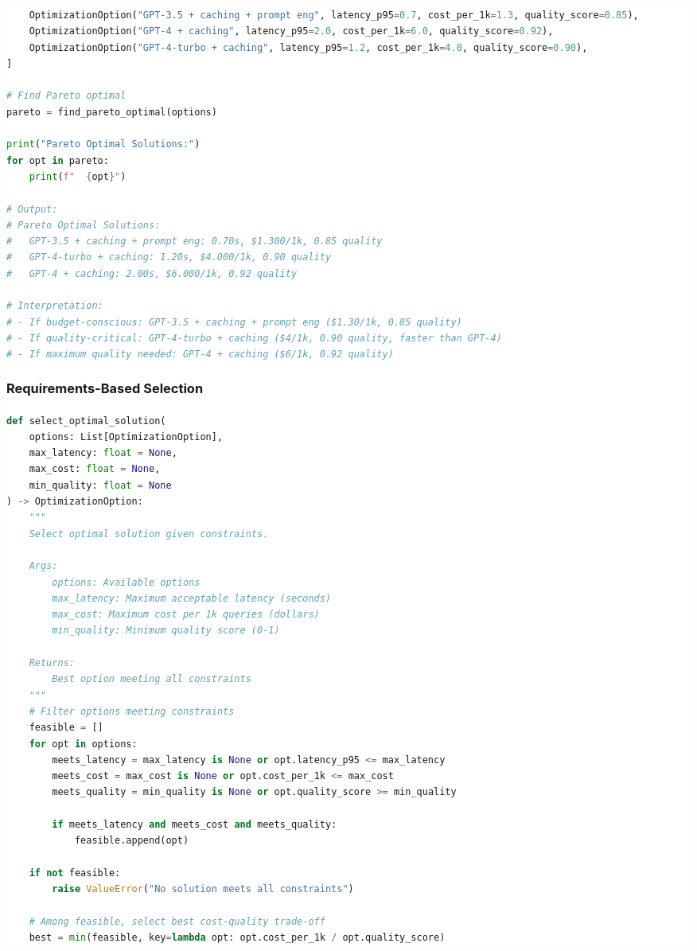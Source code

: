 ```python
    OptimizationOption("GPT-3.5 + caching + prompt eng", latency_p95=0.7, cost_per_1k=1.3, quality_score=0.85),
    OptimizationOption("GPT-4 + caching", latency_p95=2.0, cost_per_1k=6.0, quality_score=0.92),
    OptimizationOption("GPT-4-turbo + caching", latency_p95=1.2, cost_per_1k=4.0, quality_score=0.90),
]

# Find Pareto optimal
pareto = find_pareto_optimal(options)

print("Pareto Optimal Solutions:")
for opt in pareto:
    print(f"  {opt}")

# Output:
# Pareto Optimal Solutions:
#   GPT-3.5 + caching + prompt eng: 0.70s, $1.300/1k, 0.85 quality
#   GPT-4-turbo + caching: 1.20s, $4.000/1k, 0.90 quality
#   GPT-4 + caching: 2.00s, $6.000/1k, 0.92 quality

# Interpretation:
# - If budget-conscious: GPT-3.5 + caching + prompt eng ($1.30/1k, 0.85 quality)
# - If quality-critical: GPT-4-turbo + caching ($4/1k, 0.90 quality, faster than GPT-4)
# - If maximum quality needed: GPT-4 + caching ($6/1k, 0.92 quality)
```

### Requirements-Based Selection

```python
def select_optimal_solution(
    options: List[OptimizationOption],
    max_latency: float = None,
    max_cost: float = None,
    min_quality: float = None
) -> OptimizationOption:
    """
    Select optimal solution given constraints.

    Args:
        options: Available options
        max_latency: Maximum acceptable latency (seconds)
        max_cost: Maximum cost per 1k queries (dollars)
        min_quality: Minimum quality score (0-1)

    Returns:
        Best option meeting all constraints
    """
    # Filter options meeting constraints
    feasible = []
    for opt in options:
        meets_latency = max_latency is None or opt.latency_p95 <= max_latency
        meets_cost = max_cost is None or opt.cost_per_1k <= max_cost
        meets_quality = min_quality is None or opt.quality_score >= min_quality

        if meets_latency and meets_cost and meets_quality:
            feasible.append(opt)

    if not feasible:
        raise ValueError("No solution meets all constraints")

    # Among feasible, select best cost-quality trade-off
    best = min(feasible, key=lambda opt: opt.cost_per_1k / opt.quality_score)

```